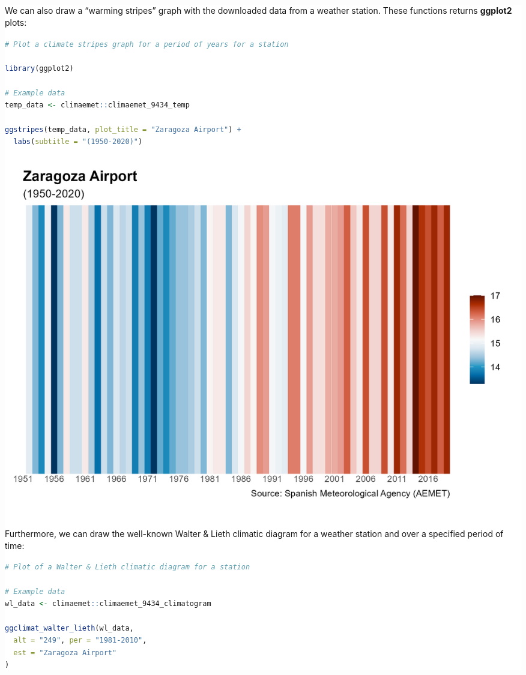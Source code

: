 We can also draw a “warming stripes” graph with the downloaded data from
a weather station. These functions returns **ggplot2** plots:

``` r
# Plot a climate stripes graph for a period of years for a station

library(ggplot2)

# Example data
temp_data <- climaemet::climaemet_9434_temp

ggstripes(temp_data, plot_title = "Zaragoza Airport") +
  labs(subtitle = "(1950-2020)")
```

<img src="man/figures/README-climatestripes-1.png" width="100%" />

Furthermore, we can draw the well-known Walter & Lieth climatic diagram
for a weather station and over a specified period of time:

``` r
# Plot of a Walter & Lieth climatic diagram for a station

# Example data
wl_data <- climaemet::climaemet_9434_climatogram

ggclimat_walter_lieth(wl_data,
  alt = "249", per = "1981-2010",
  est = "Zaragoza Airport"
)
```
